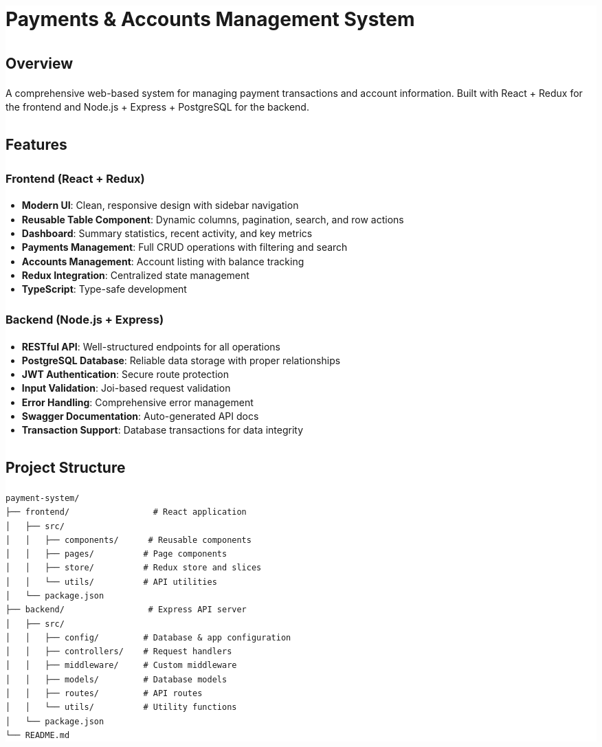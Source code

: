 # Payments & Accounts Management System

## Overview
A comprehensive web-based system for managing payment transactions and account information. Built with React + Redux for the frontend and Node.js + Express + PostgreSQL for the backend.

## Features

### Frontend (React + Redux)
- **Modern UI**: Clean, responsive design with sidebar navigation
- **Reusable Table Component**: Dynamic columns, pagination, search, and row actions
- **Dashboard**: Summary statistics, recent activity, and key metrics
- **Payments Management**: Full CRUD operations with filtering and search
- **Accounts Management**: Account listing with balance tracking
- **Redux Integration**: Centralized state management
- **TypeScript**: Type-safe development

### Backend (Node.js + Express)
- **RESTful API**: Well-structured endpoints for all operations
- **PostgreSQL Database**: Reliable data storage with proper relationships
- **JWT Authentication**: Secure route protection
- **Input Validation**: Joi-based request validation
- **Error Handling**: Comprehensive error management
- **Swagger Documentation**: Auto-generated API docs
- **Transaction Support**: Database transactions for data integrity

## Project Structure
```
payment-system/
├── frontend/                 # React application
│   ├── src/
│   │   ├── components/      # Reusable components
│   │   ├── pages/          # Page components
│   │   ├── store/          # Redux store and slices
│   │   └── utils/          # API utilities
│   └── package.json
├── backend/                 # Express API server
│   ├── src/
│   │   ├── config/         # Database & app configuration
│   │   ├── controllers/    # Request handlers
│   │   ├── middleware/     # Custom middleware
│   │   ├── models/         # Database models
│   │   ├── routes/         # API routes
│   │   └── utils/          # Utility functions
│   └── package.json
└── README.md
```
